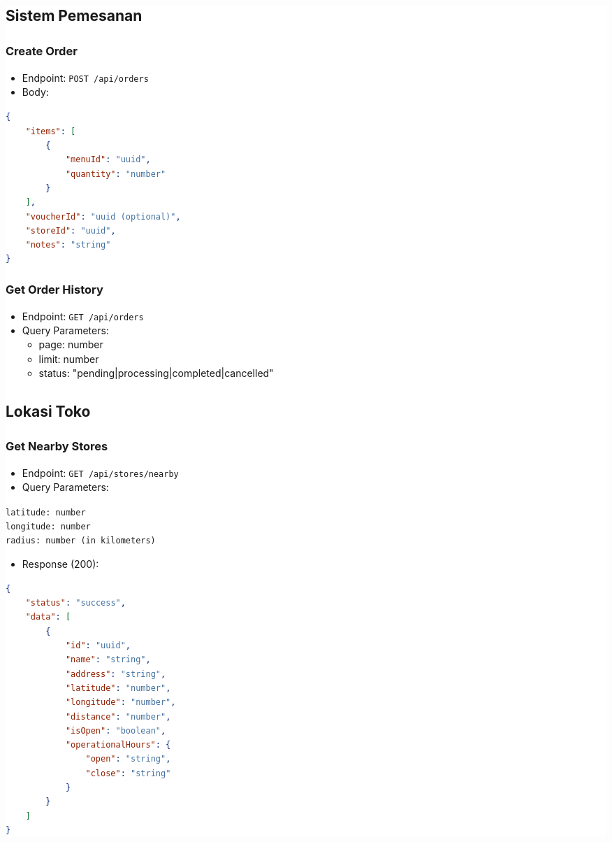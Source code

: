 ## Sistem Pemesanan

### Create Order
- Endpoint: `POST /api/orders`
- Body:
```json
{
    "items": [
        {
            "menuId": "uuid",
            "quantity": "number"
        }
    ],
    "voucherId": "uuid (optional)",
    "storeId": "uuid",
    "notes": "string"
}
```

### Get Order History
- Endpoint: `GET /api/orders`
- Query Parameters:
  - page: number
  - limit: number
  - status: "pending|processing|completed|cancelled"

## Lokasi Toko

### Get Nearby Stores
- Endpoint: `GET /api/stores/nearby`
- Query Parameters:
```
latitude: number
longitude: number
radius: number (in kilometers)
```
- Response (200):
```json
{
    "status": "success",
    "data": [
        {
            "id": "uuid",
            "name": "string",
            "address": "string",
            "latitude": "number",
            "longitude": "number",
            "distance": "number",
            "isOpen": "boolean",
            "operationalHours": {
                "open": "string",
                "close": "string"
            }
        }
    ]
}
```
